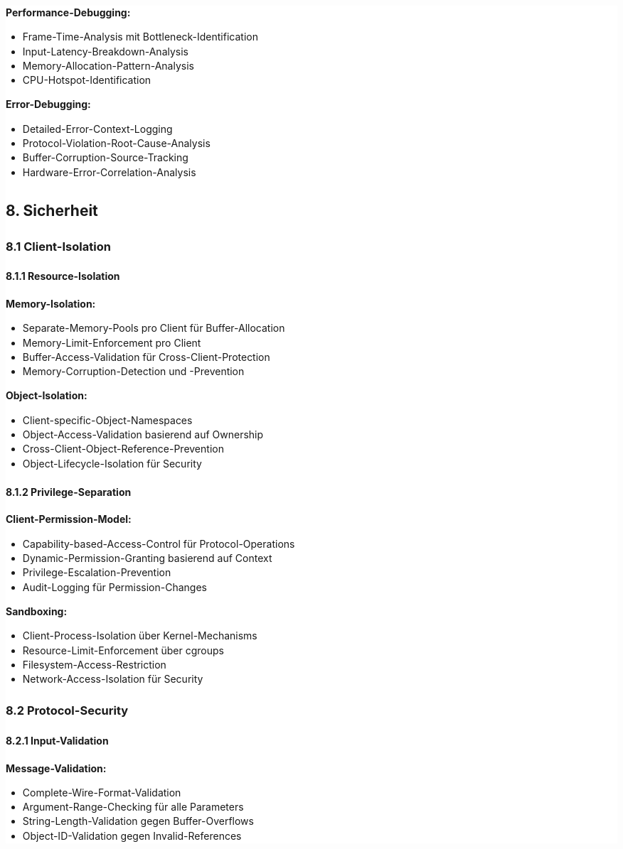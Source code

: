**Performance-Debugging:**
- Frame-Time-Analysis mit Bottleneck-Identification
- Input-Latency-Breakdown-Analysis
- Memory-Allocation-Pattern-Analysis
- CPU-Hotspot-Identification

**Error-Debugging:**
- Detailed-Error-Context-Logging
- Protocol-Violation-Root-Cause-Analysis
- Buffer-Corruption-Source-Tracking
- Hardware-Error-Correlation-Analysis

## 8. Sicherheit

### 8.1 Client-Isolation

#### 8.1.1 Resource-Isolation

**Memory-Isolation:**
- Separate-Memory-Pools pro Client für Buffer-Allocation
- Memory-Limit-Enforcement pro Client
- Buffer-Access-Validation für Cross-Client-Protection
- Memory-Corruption-Detection und -Prevention

**Object-Isolation:**
- Client-specific-Object-Namespaces
- Object-Access-Validation basierend auf Ownership
- Cross-Client-Object-Reference-Prevention
- Object-Lifecycle-Isolation für Security

#### 8.1.2 Privilege-Separation

**Client-Permission-Model:**
- Capability-based-Access-Control für Protocol-Operations
- Dynamic-Permission-Granting basierend auf Context
- Privilege-Escalation-Prevention
- Audit-Logging für Permission-Changes

**Sandboxing:**
- Client-Process-Isolation über Kernel-Mechanisms
- Resource-Limit-Enforcement über cgroups
- Filesystem-Access-Restriction
- Network-Access-Isolation für Security

### 8.2 Protocol-Security

#### 8.2.1 Input-Validation

**Message-Validation:**
- Complete-Wire-Format-Validation
- Argument-Range-Checking für alle Parameters
- String-Length-Validation gegen Buffer-Overflows
- Object-ID-Validation gegen Invalid-References

